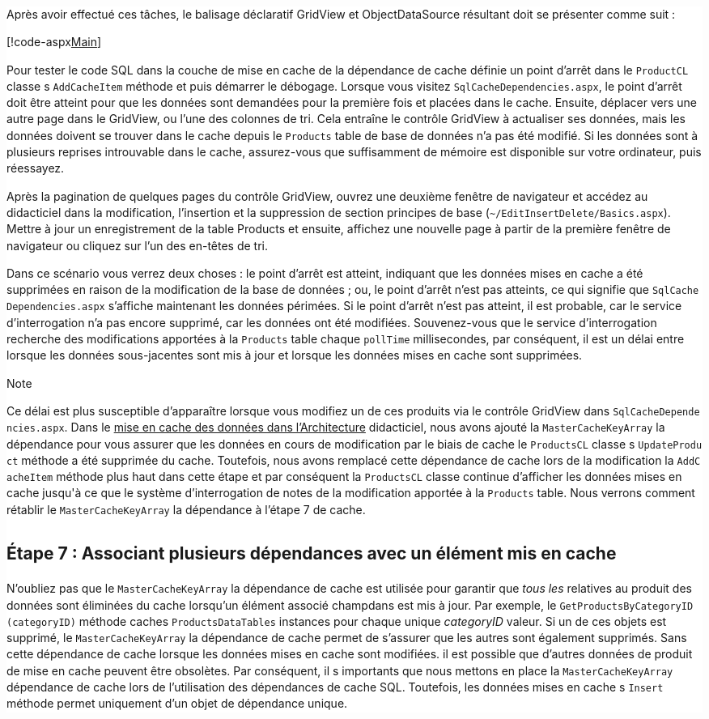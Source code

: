 Après avoir effectué ces tâches, le balisage déclaratif GridView et ObjectDataSource résultant doit se présenter comme suit :


[!code-aspx[Main](using-sql-cache-dependencies-vb/samples/sample14.aspx)]

Pour tester le code SQL dans la couche de mise en cache de la dépendance de cache définie un point d’arrêt dans le `ProductCL` classe s `AddCacheItem` méthode et puis démarrer le débogage. Lorsque vous visitez `SqlCacheDependencies.aspx`, le point d’arrêt doit être atteint pour que les données sont demandées pour la première fois et placées dans le cache. Ensuite, déplacer vers une autre page dans le GridView, ou l’une des colonnes de tri. Cela entraîne le contrôle GridView à actualiser ses données, mais les données doivent se trouver dans le cache depuis le `Products` table de base de données n’a pas été modifié. Si les données sont à plusieurs reprises introuvable dans le cache, assurez-vous que suffisamment de mémoire est disponible sur votre ordinateur, puis réessayez.

Après la pagination de quelques pages du contrôle GridView, ouvrez une deuxième fenêtre de navigateur et accédez au didacticiel dans la modification, l’insertion et la suppression de section principes de base (`~/EditInsertDelete/Basics.aspx`). Mettre à jour un enregistrement de la table Products et ensuite, affichez une nouvelle page à partir de la première fenêtre de navigateur ou cliquez sur l’un des en-têtes de tri.

Dans ce scénario vous verrez deux choses : le point d’arrêt est atteint, indiquant que les données mises en cache a été supprimées en raison de la modification de la base de données ; ou, le point d’arrêt n’est pas atteints, ce qui signifie que `SqlCacheDependencies.aspx` s’affiche maintenant les données périmées. Si le point d’arrêt n’est pas atteint, il est probable, car le service d’interrogation n’a pas encore supprimé, car les données ont été modifiées. Souvenez-vous que le service d’interrogation recherche des modifications apportées à la `Products` table chaque `pollTime` millisecondes, par conséquent, il est un délai entre lorsque les données sous-jacentes sont mis à jour et lorsque les données mises en cache sont supprimées.

> [!NOTE]
> Ce délai est plus susceptible d’apparaître lorsque vous modifiez un de ces produits via le contrôle GridView dans `SqlCacheDependencies.aspx`. Dans le [mise en cache des données dans l’Architecture](caching-data-in-the-architecture-vb.md) didacticiel, nous avons ajouté la `MasterCacheKeyArray` la dépendance pour vous assurer que les données en cours de modification par le biais de cache le `ProductsCL` classe s `UpdateProduct` méthode a été supprimée du cache. Toutefois, nous avons remplacé cette dépendance de cache lors de la modification la `AddCacheItem` méthode plus haut dans cette étape et par conséquent la `ProductsCL` classe continue d’afficher les données mises en cache jusqu'à ce que le système d’interrogation de notes de la modification apportée à la `Products` table. Nous verrons comment rétablir le `MasterCacheKeyArray` la dépendance à l’étape 7 de cache.


## <a name="step-7-associating-multiple-dependencies-with-a-cached-item"></a>Étape 7 : Associant plusieurs dépendances avec un élément mis en cache

N’oubliez pas que le `MasterCacheKeyArray` la dépendance de cache est utilisée pour garantir que *tous les* relatives au produit des données sont éliminées du cache lorsqu’un élément associé champdans est mis à jour. Par exemple, le `GetProductsByCategoryID(categoryID)` méthode caches `ProductsDataTables` instances pour chaque unique *categoryID* valeur. Si un de ces objets est supprimé, le `MasterCacheKeyArray` la dépendance de cache permet de s’assurer que les autres sont également supprimés. Sans cette dépendance de cache lorsque les données mises en cache sont modifiées. il est possible que d’autres données de produit de mise en cache peuvent être obsolètes. Par conséquent, il s importants que nous mettons en place la `MasterCacheKeyArray` dépendance de cache lors de l’utilisation des dépendances de cache SQL. Toutefois, les données mises en cache s `Insert` méthode permet uniquement d’un objet de dépendance unique.

